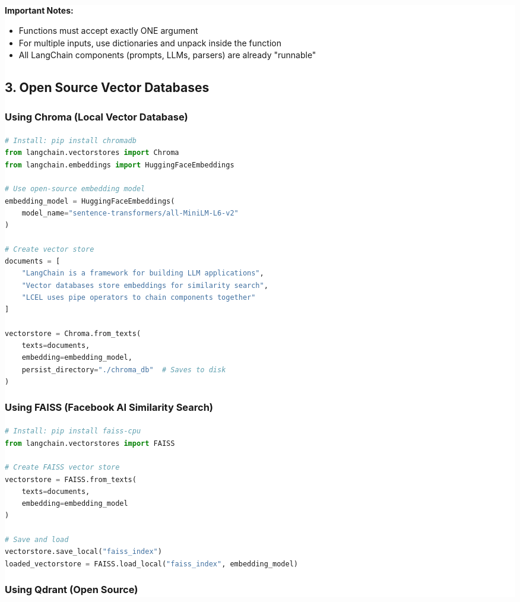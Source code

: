 **Important Notes:**

- Functions must accept exactly ONE argument
- For multiple inputs, use dictionaries and unpack inside the function
- All LangChain components (prompts, LLMs, parsers) are already "runnable"

## 3. Open Source Vector Databases

### Using Chroma (Local Vector Database)

```python
# Install: pip install chromadb
from langchain.vectorstores import Chroma
from langchain.embeddings import HuggingFaceEmbeddings

# Use open-source embedding model
embedding_model = HuggingFaceEmbeddings(
    model_name="sentence-transformers/all-MiniLM-L6-v2"
)

# Create vector store
documents = [
    "LangChain is a framework for building LLM applications",
    "Vector databases store embeddings for similarity search",
    "LCEL uses pipe operators to chain components together"
]

vectorstore = Chroma.from_texts(
    texts=documents,
    embedding=embedding_model,
    persist_directory="./chroma_db"  # Saves to disk
)
```

### Using FAISS (Facebook AI Similarity Search)

```python
# Install: pip install faiss-cpu
from langchain.vectorstores import FAISS

# Create FAISS vector store
vectorstore = FAISS.from_texts(
    texts=documents,
    embedding=embedding_model
)

# Save and load
vectorstore.save_local("faiss_index")
loaded_vectorstore = FAISS.load_local("faiss_index", embedding_model)
```

### Using Qdrant (Open Source)
